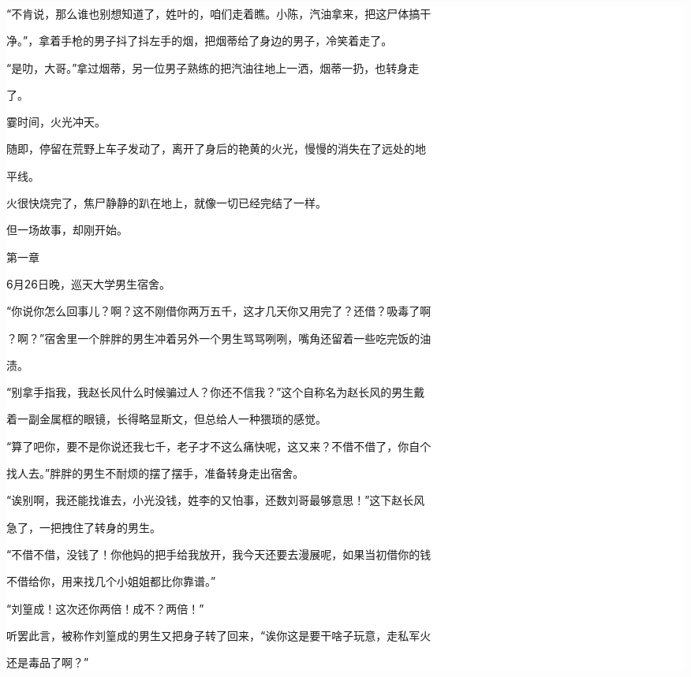 “不肯说，那么谁也别想知道了，姓叶的，咱们走着瞧。小陈，汽油拿来，把这尸体搞干

净。”，拿着手枪的男子抖了抖左手的烟，把烟蒂给了身边的男子，冷笑着走了。



“是叻，大哥。”拿过烟蒂，另一位男子熟练的把汽油往地上一洒，烟蒂一扔，也转身走

了。

霎时间，火光冲天。

随即，停留在荒野上车子发动了，离开了身后的艳黄的火光，慢慢的消失在了远处的地

平线。

火很快烧完了，焦尸静静的趴在地上，就像一切已经完结了一样。

但一场故事，却刚开始。













第一章



6月26日晚，巡天大学男生宿舍。



“你说你怎么回事儿？啊？这不刚借你两万五千，这才几天你又用完了？还借？吸毒了啊

？啊？”宿舍里一个胖胖的男生冲着另外一个男生骂骂咧咧，嘴角还留着一些吃完饭的油

渍。

“别拿手指我，我赵长风什么时候骗过人？你还不信我？”这个自称名为赵长风的男生戴

着一副金属框的眼镜，长得略显斯文，但总给人一种猥琐的感觉。



“算了吧你，要不是你说还我七千，老子才不这么痛快呢，这又来？不借不借了，你自个

找人去。”胖胖的男生不耐烦的摆了摆手，准备转身走出宿舍。

“诶别啊，我还能找谁去，小光没钱，姓李的又怕事，还数刘哥最够意思！”这下赵长风

急了，一把拽住了转身的男生。



“不借不借，没钱了！你他妈的把手给我放开，我今天还要去漫展呢，如果当初借你的钱

不借给你，用来找几个小姐姐都比你靠谱。”



“刘篁成！这次还你两倍！成不？两倍！”

听罢此言，被称作刘篁成的男生又把身子转了回来，“诶你这是要干啥子玩意，走私军火

还是毒品了啊？”
